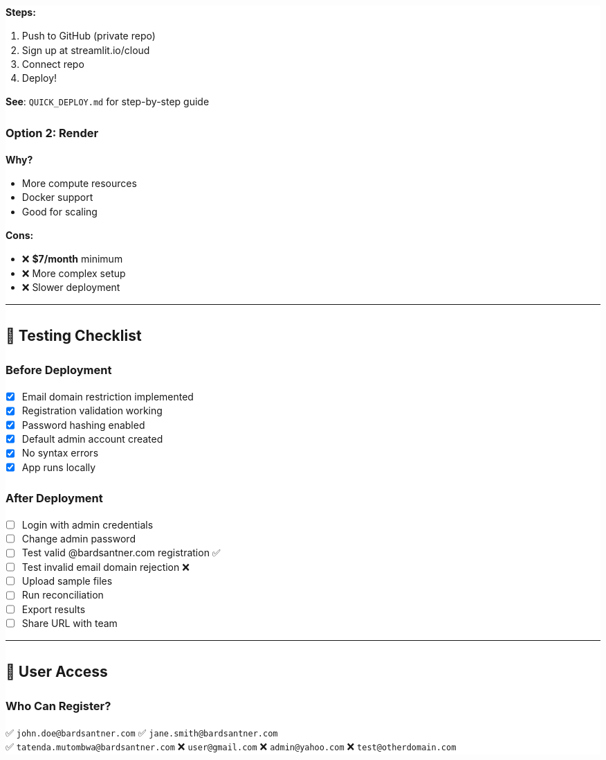 **Steps:**
1. Push to GitHub (private repo)
2. Sign up at streamlit.io/cloud
3. Connect repo
4. Deploy!

**See**: `QUICK_DEPLOY.md` for step-by-step guide

### Option 2: Render

**Why?**
- More compute resources
- Docker support
- Good for scaling

**Cons:**
- ❌ **$7/month** minimum
- ❌ More complex setup
- ❌ Slower deployment

---

## 🧪 Testing Checklist

### Before Deployment
- [x] Email domain restriction implemented
- [x] Registration validation working
- [x] Password hashing enabled
- [x] Default admin account created
- [x] No syntax errors
- [x] App runs locally

### After Deployment
- [ ] Login with admin credentials
- [ ] Change admin password
- [ ] Test valid @bardsantner.com registration ✅
- [ ] Test invalid email domain rejection ❌
- [ ] Upload sample files
- [ ] Run reconciliation
- [ ] Export results
- [ ] Share URL with team

---

## 👥 User Access

### Who Can Register?
✅ `john.doe@bardsantner.com`
✅ `jane.smith@bardsantner.com`  
✅ `tatenda.mutombwa@bardsantner.com`
❌ `user@gmail.com`
❌ `admin@yahoo.com`
❌ `test@otherdomain.com`
